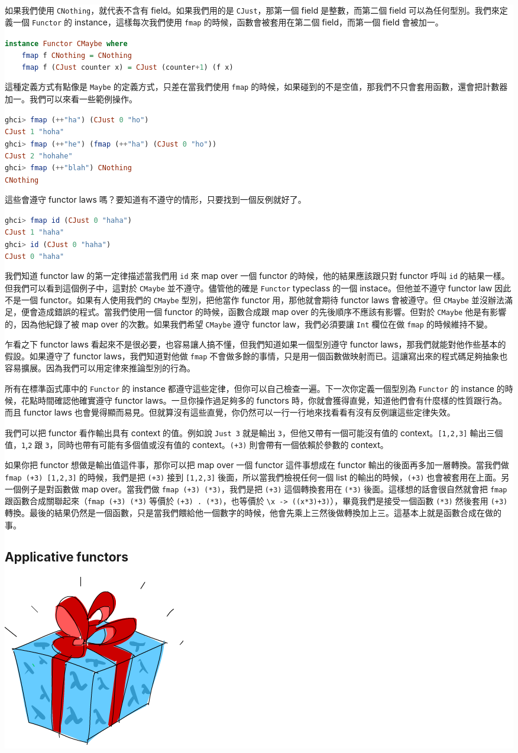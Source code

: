 如果我們使用 `CNothing`，就代表不含有 field。如果我們用的是 `CJust`，那第一個 field 是整數，而第二個 field 可以為任何型別。我們來定義一個 `Functor` 的 instance，這樣每次我們使用 `fmap` 的時候，函數會被套用在第二個 field，而第一個 field 會被加一。

```haskell
instance Functor CMaybe where  
    fmap f CNothing = CNothing  
    fmap f (CJust counter x) = CJust (counter+1) (f x)
```

這種定義方式有點像是 `Maybe` 的定義方式，只差在當我們使用 `fmap` 的時候，如果碰到的不是空值，那我們不只會套用函數，還會把計數器加一。我們可以來看一些範例操作。

```haskell
ghci> fmap (++"ha") (CJust 0 "ho")  
CJust 1 "hoha"  
ghci> fmap (++"he") (fmap (++"ha") (CJust 0 "ho"))  
CJust 2 "hohahe"  
ghci> fmap (++"blah") CNothing  
CNothing
```

這些會遵守 functor laws 嗎？要知道有不遵守的情形，只要找到一個反例就好了。

```haskell
ghci> fmap id (CJust 0 "haha")  
CJust 1 "haha"  
ghci> id (CJust 0 "haha")  
CJust 0 "haha"
```

我們知道 functor law 的第一定律描述當我們用 `id` 來 map over 一個 functor 的時候，他的結果應該跟只對 functor 呼叫 `id` 的結果一樣。但我們可以看到這個例子中，這對於 `CMaybe` 並不遵守。儘管他的確是 `Functor` typeclass 的一個 instace。但他並不遵守 functor law 因此不是一個 functor。如果有人使用我們的 `CMaybe` 型別，把他當作 functor 用，那他就會期待 functor laws 會被遵守。但 `CMaybe` 並沒辦法滿足，便會造成錯誤的程式。當我們使用一個 functor 的時候，函數合成跟 map over 的先後順序不應該有影響。但對於 `CMaybe` 他是有影響的，因為他紀錄了被 map over 的次數。如果我們希望 `CMaybe` 遵守 functor law，我們必須要讓 `Int` 欄位在做 `fmap` 的時候維持不變。

乍看之下 functor laws 看起來不是很必要，也容易讓人搞不懂，但我們知道如果一個型別遵守 functor laws，那我們就能對他作些基本的假設。如果遵守了 functor laws，我們知道對他做 `fmap` 不會做多餘的事情，只是用一個函數做映射而已。這讓寫出來的程式碼足夠抽象也容易擴展。因為我們可以用定律來推論型別的行為。

所有在標準函式庫中的 `Functor` 的 instance 都遵守這些定律，但你可以自己檢查一遍。下一次你定義一個型別為 `Functor` 的 instance 的時候，花點時間確認他確實遵守 functor laws。一旦你操作過足夠多的 functors 時，你就會獲得直覺，知道他們會有什麼樣的性質跟行為。而且 functor laws 也會覺得顯而易見。但就算沒有這些直覺，你仍然可以一行一行地來找看看有沒有反例讓這些定律失效。

我們可以把 functor 看作輸出具有 context 的值。例如說 `Just 3` 就是輸出 `3`，但他又帶有一個可能沒有值的 context。`[1,2,3]` 輸出三個值，`1`,`2` 跟 `3`，同時也帶有可能有多個值或沒有值的 context。`(+3)` 則會帶有一個依賴於參數的 context。

如果你把 functor 想做是輸出值這件事，那你可以把 map over 一個 functor 這件事想成在 functor 輸出的後面再多加一層轉換。當我們做 `fmap (+3) [1,2,3]` 的時候，我們是把 `(+3)` 接到 `[1,2,3]` 後面，所以當我們檢視任何一個 list 的輸出的時候，`(+3)` 也會被套用在上面。另一個例子是對函數做 map over。當我們做 `fmap (+3) (*3)`，我們是把 `(+3)` 這個轉換套用在 `(*3)` 後面。這樣想的話會很自然就會把 `fmap` 跟函數合成關聯起來（`fmap (+3) (*3)` 等價於 `(+3) . (*3)`，也等價於 `\x -> ((x*3)+3)`），畢竟我們是接受一個函數 `(*3)` 然後套用 `(+3)` 轉換。最後的結果仍然是一個函數，只是當我們餵給他一個數字的時候，他會先乘上三然後做轉換加上三。這基本上就是函數合成在做的事。

## Applicative functors

![](../../.gitbook/assets/present.png)
